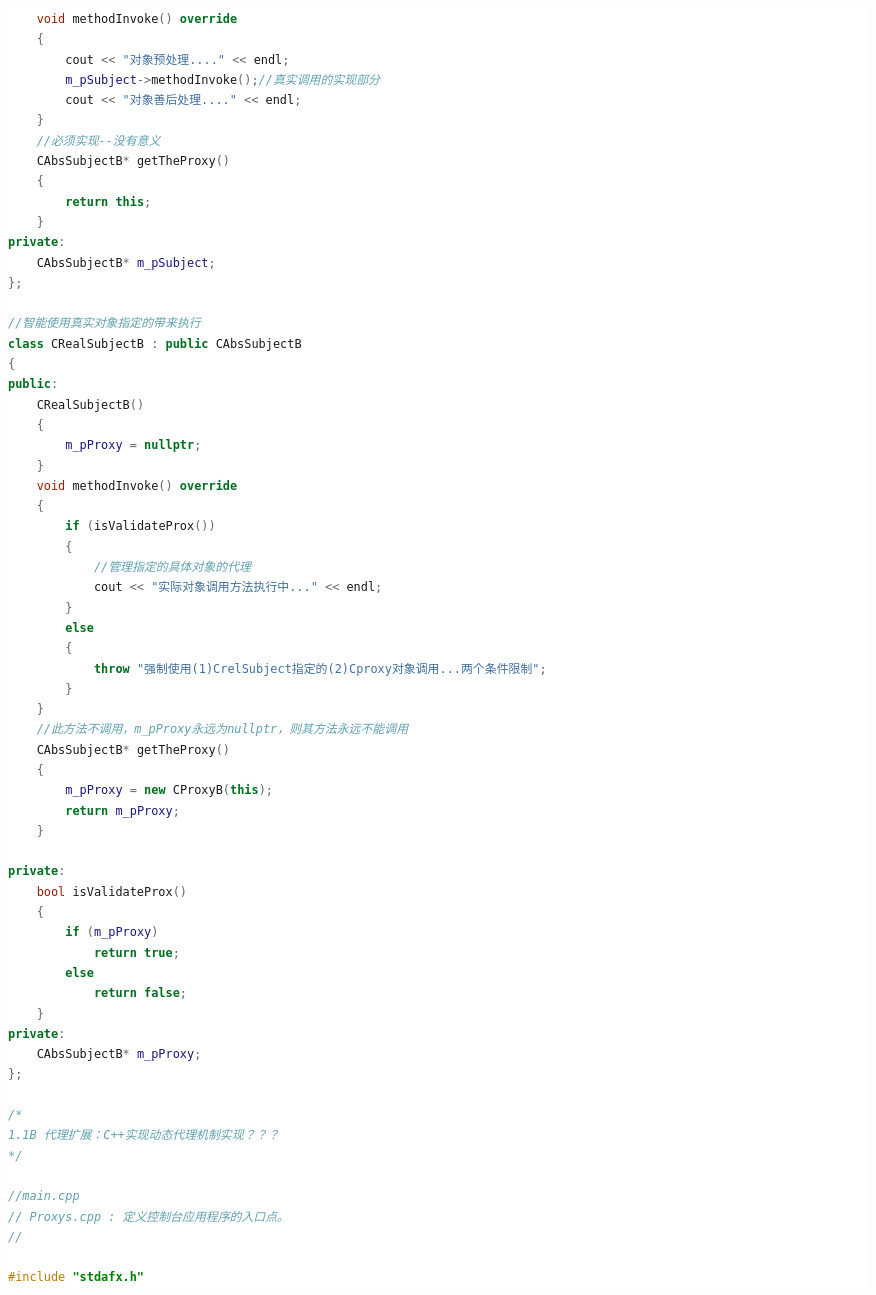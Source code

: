 ```cpp
    void methodInvoke() override
    {
        cout << "对象预处理...." << endl;
        m_pSubject->methodInvoke();//真实调用的实现部分
        cout << "对象善后处理...." << endl;
    }
    //必须实现--没有意义
    CAbsSubjectB* getTheProxy()
    {
        return this;
    }
private:
    CAbsSubjectB* m_pSubject;
};

//智能使用真实对象指定的带来执行
class CRealSubjectB : public CAbsSubjectB
{
public:
    CRealSubjectB()
    {
        m_pProxy = nullptr;
    }
    void methodInvoke() override
    {
        if (isValidateProx())
        {
            //管理指定的具体对象的代理
            cout << "实际对象调用方法执行中..." << endl;
        }
        else
        {
            throw "强制使用(1)CrelSubject指定的(2)Cproxy对象调用...两个条件限制";
        }
    }
    //此方法不调用，m_pProxy永远为nullptr，则其方法永远不能调用
    CAbsSubjectB* getTheProxy()
    {
        m_pProxy = new CProxyB(this);
        return m_pProxy;
    }

private:
    bool isValidateProx()
    {
        if (m_pProxy)
            return true;
        else
            return false;
    }
private:
    CAbsSubjectB* m_pProxy;
};

/*
1.1B 代理扩展：C++实现动态代理机制实现？？？
*/

//main.cpp
// Proxys.cpp : 定义控制台应用程序的入口点。
//

#include "stdafx.h"
```